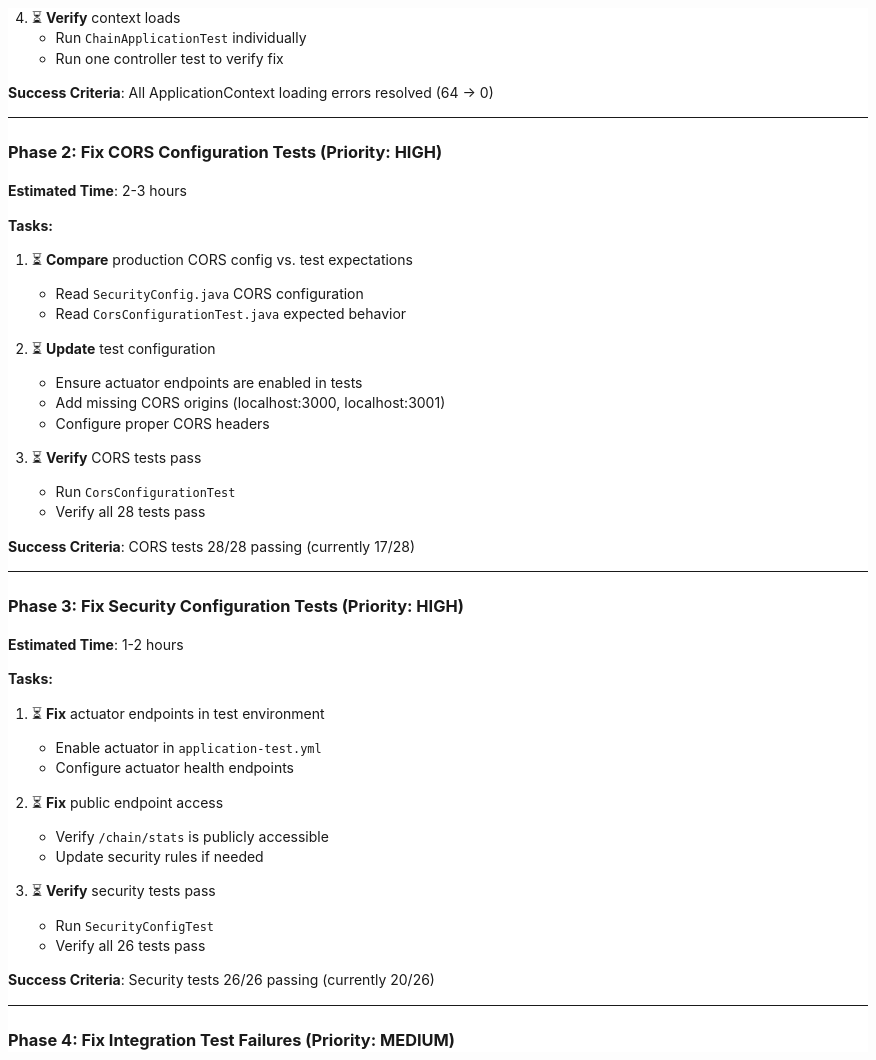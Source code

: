 4. ⏳ **Verify** context loads
   - Run `ChainApplicationTest` individually
   - Run one controller test to verify fix

**Success Criteria**: All ApplicationContext loading errors resolved (64 → 0)

---

### **Phase 2: Fix CORS Configuration Tests (Priority: HIGH)**

**Estimated Time**: 2-3 hours

**Tasks:**
1. ⏳ **Compare** production CORS config vs. test expectations
   - Read `SecurityConfig.java` CORS configuration
   - Read `CorsConfigurationTest.java` expected behavior

2. ⏳ **Update** test configuration
   - Ensure actuator endpoints are enabled in tests
   - Add missing CORS origins (localhost:3000, localhost:3001)
   - Configure proper CORS headers

3. ⏳ **Verify** CORS tests pass
   - Run `CorsConfigurationTest`
   - Verify all 28 tests pass

**Success Criteria**: CORS tests 28/28 passing (currently 17/28)

---

### **Phase 3: Fix Security Configuration Tests (Priority: HIGH)**

**Estimated Time**: 1-2 hours

**Tasks:**
1. ⏳ **Fix** actuator endpoints in test environment
   - Enable actuator in `application-test.yml`
   - Configure actuator health endpoints

2. ⏳ **Fix** public endpoint access
   - Verify `/chain/stats` is publicly accessible
   - Update security rules if needed

3. ⏳ **Verify** security tests pass
   - Run `SecurityConfigTest`
   - Verify all 26 tests pass

**Success Criteria**: Security tests 26/26 passing (currently 20/26)

---

### **Phase 4: Fix Integration Test Failures (Priority: MEDIUM)**
